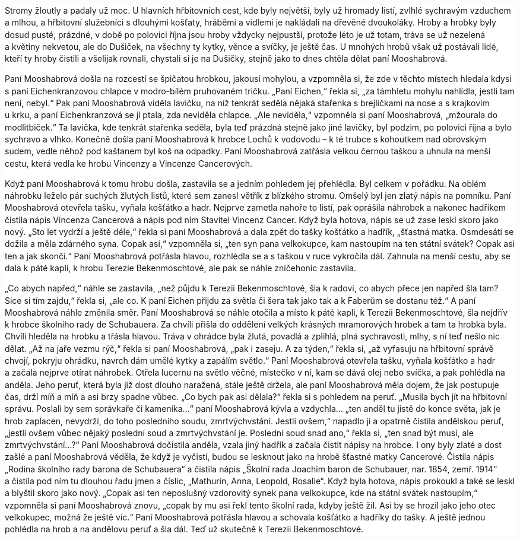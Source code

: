 Stromy žloutly a padaly už moc. U hlavních hřbitovních cest, kde byly největší, byly už hromady listí, zvlhlé sychravým vzduchem a mlhou, a hřbitovní služebníci s dlouhými košťaty, hráběmi a vidlemi je nakládali na dřevěné dvoukoláky. Hroby a hrobky byly dosud pusté, prázdné, v době po polovici října jsou hroby vždycky nejpustší, protože léto je už totam, tráva se už nezelená a květiny nekvetou, ale do Dušiček, na všechny ty kytky, věnce a svíčky, je ještě čas. U mnohých hrobů však už postávali lidé, kteří ty hroby čistili a všelijak rovnali, chystali si je na Dušičky, stejně jako to dnes chtěla dělat paní Mooshabrová.

Paní Mooshabrová došla na rozcestí se špičatou hrobkou, jakousi mohylou, a vzpomněla si, že zde v těchto místech hledala kdysi s paní Eichenkranzovou chlapce v modro-bílém pruhovaném tričku. „Paní Eichen,“ řekla si, „za támhletu mohylu nahlídla, jestli tam není, nebyl.“ Pak paní Mooshabrová viděla lavičku, na níž tenkrát seděla nějaká stařenka s brejličkami na nose a s krajkovím u krku, a paní Eichenkranzová se jí ptala, zda neviděla chlapce. „Ale neviděla,“ vzpomněla si paní Mooshabrová, „mžourala do modlitbiček.“ Ta lavička, kde tenkrát stařenka seděla, byla teď prázdná stejně jako jiné lavičky, byl podzim, po polovici října a bylo sychravo a vlhko. Konečně došla paní Mooshabrová k hrobce Lochů k vodovodu – k té trubce s kohoutkem nad obrovským sudem, vedle něhož pod kaštanem byl koš na odpadky. Paní Mooshabrová zatřásla velkou černou taškou a uhnula na menší cestu, která vedla ke hrobu Vincenzy a Vincenze Cancerových.

Když paní Mooshabrová k tomu hrobu došla, zastavila se a jedním pohledem jej přehlédla. Byl celkem v pořádku. Na oblém náhrobku leželo pár suchých žlutých listů, které sem zanesl větřík z blízkého stromu. Omšelý byl jen zlatý nápis na pomníku. Paní Mooshabrová otevřela tašku, vyňala košťátko a hadr. Nejprve zametla nahoře to listí, pak oprášila náhrobek a nakonec hadříkem čistila nápis Vincenza Cancerová a nápis pod ním Stavitel Vincenz Cancer. Když byla hotova, nápis se už zase leskl skoro jako nový. „Sto let vydrží a ještě déle,“ řekla si paní Mooshabrová a dala zpět do tašky košťátko a hadřík, „šťastná matka. Osmdesáti se dožila a měla zdárného syna. Copak asi,“ vzpomněla si, „ten syn pana velkokupce, kam nastoupím na ten státní svátek? Copak asi ten a jak skončí.“ Paní Mooshabrová potřásla hlavou, rozhlédla se a s taškou v ruce vykročila dál. Zahnula na menší cestu, aby se dala k páté kapli, k hrobu Terezie Bekenmoschtové, ale pak se náhle zničehonic zastavila.

„Co abych napřed,“ náhle se zastavila, „než půjdu k Terezii Bekenmoschtové, šla k radovi, co abych přece jen napřed šla tam? Sice si tím zajdu,“ řekla si, „ale co. K paní Eichen přijdu za světla či šera tak jako tak a k Faberům se dostanu též.“ A paní Mooshabrová náhle změnila směr. Paní Mooshabrová se náhle otočila a místo k páté kapli, k Terezii Bekenmoschtové, šla nejdřív k hrobce školního rady de Schubauera. Za chvíli přišla do oddělení velkých krásných mramorových hrobek a tam ta hrobka byla. Chvíli hleděla na hrobku a třásla hlavou. Tráva v ohrádce byla žlutá, povadlá a zplihlá, plná sychravosti, mlhy, s ní teď nešlo nic dělat. „Až na jaře vezmu rýč,“ řekla si paní Mooshabrová, „pak i zaseju. A za týden,“ řekla si, „až vyfasuju na hřbitovní správě chvojí, pokryju ohrádku, navrch dám umělé kytky a zapálím světlo.“ Paní Mooshabrová otevřela tašku, vyňala košťátko a hadr a začala nejprve otírat náhrobek. Otřela lucernu na světlo věčné, místečko v ní, kam se dává olej nebo svíčka, a pak pohlédla na anděla. Jeho peruť, která byla již dost dlouho naražená, stále ještě držela, ale paní Mooshabrová měla dojem, že jak postupuje čas, drží míň a míň a asi brzy spadne vůbec. „Co bych pak asi dělala?“ řekla si s pohledem na peruť. „Musila bych jít na hřbitovní správu. Poslali by sem správkaře či kameníka…“ paní Mooshabrová kývla a vzdychla… „ten anděl tu jistě do konce světa, jak je hrob zaplacen, nevydrží, do toho posledního soudu, zmrtvýchvstání. Jestli ovšem,“ napadlo ji a opatrně čistila andělskou peruť, „jestli ovšem vůbec nějaký poslední soud a zmrtvýchvstání je. Poslední soud snad ano,“ řekla si, „ten snad být musí, ale zmrtvýchvstání…?“ Paní Mooshabrová dočistila anděla, vzala jiný hadřík a začala čistit nápisy na hrobce. I ony byly zlaté a dost zašlé a paní Mooshabrová věděla, že když je vyčistí, budou se lesknout jako na hrobě šťastné matky Cancerové. Čistila nápis „Rodina školního rady barona de Schubauera“ a čistila nápis „Školní rada Joachim baron de Schubauer, nar. 1854, zemř. 1914“ a čistila pod ním tu dlouhou řadu jmen a číslic, „Mathurin, Anna, Leopold, Rosalie“. Když byla hotova, nápis prokoukl a také se leskl a blyštil skoro jako nový. „Copak asi ten neposlušný vzdorovitý synek pana velkokupce, kde na státní svátek nastoupím,“ vzpomněla si paní Mooshabrová znovu, „copak by mu asi řekl tento školní rada, kdyby ještě žil. Asi by se hrozil jako jeho otec velkokupec, možná že ještě víc.“ Paní Mooshabrová potřásla hlavou a schovala košťátko a hadříky do tašky. A ještě jednou pohlédla na hrob a na andělovu peruť a šla dál. Teď už skutečně k Terezii Bekenmoschtové.
